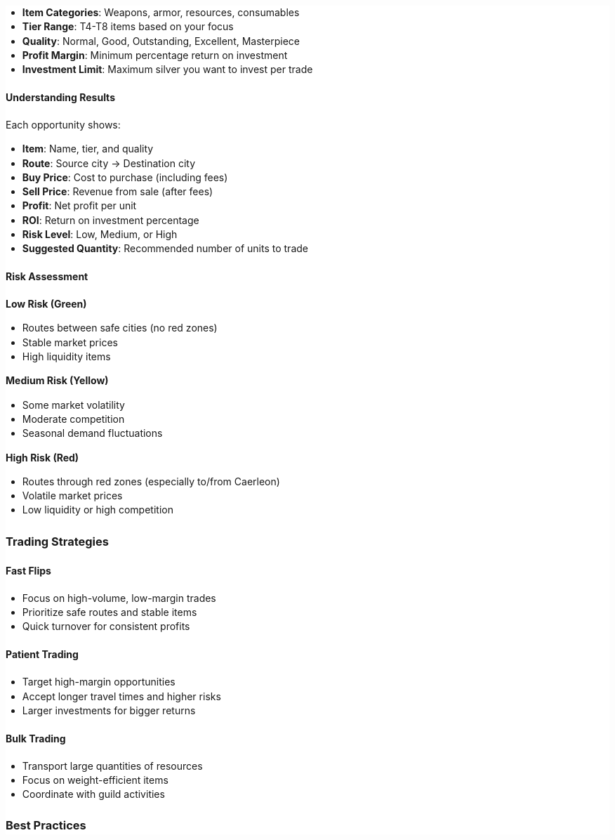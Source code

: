 - **Item Categories**: Weapons, armor, resources, consumables
- **Tier Range**: T4-T8 items based on your focus
- **Quality**: Normal, Good, Outstanding, Excellent, Masterpiece
- **Profit Margin**: Minimum percentage return on investment
- **Investment Limit**: Maximum silver you want to invest per trade

#### Understanding Results

Each opportunity shows:

- **Item**: Name, tier, and quality
- **Route**: Source city → Destination city
- **Buy Price**: Cost to purchase (including fees)
- **Sell Price**: Revenue from sale (after fees)
- **Profit**: Net profit per unit
- **ROI**: Return on investment percentage
- **Risk Level**: Low, Medium, or High
- **Suggested Quantity**: Recommended number of units to trade

#### Risk Assessment

**Low Risk (Green)**
- Routes between safe cities (no red zones)
- Stable market prices
- High liquidity items

**Medium Risk (Yellow)**
- Some market volatility
- Moderate competition
- Seasonal demand fluctuations

**High Risk (Red)**
- Routes through red zones (especially to/from Caerleon)
- Volatile market prices
- Low liquidity or high competition

### Trading Strategies

#### Fast Flips
- Focus on high-volume, low-margin trades
- Prioritize safe routes and stable items
- Quick turnover for consistent profits

#### Patient Trading
- Target high-margin opportunities
- Accept longer travel times and higher risks
- Larger investments for bigger returns

#### Bulk Trading
- Transport large quantities of resources
- Focus on weight-efficient items
- Coordinate with guild activities

### Best Practices
